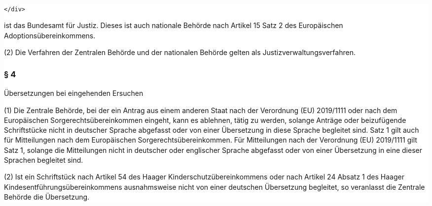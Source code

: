     </div>

ist das Bundesamt für Justiz. Dieses ist auch nationale Behörde nach
Artikel 15 Satz 2 des Europäischen Adoptionsübereinkommens.

</div>

<div class="jurAbsatz">

(2) Die Verfahren der Zentralen Behörde und der nationalen Behörde
gelten als Justizverwaltungsverfahren.

</div>

</div>

</div>

</div>

<span id="BJNR016210005BJNE000503360.html"></span>

### § 4  
Übersetzungen bei eingehenden Ersuchen

<div>

<div class="jnhtml">

<div>

<div class="jurAbsatz">

(1) Die Zentrale Behörde, bei der ein Antrag aus einem anderen Staat
nach der Verordnung (EU) 2019/1111 oder nach dem Europäischen
Sorgerechtsübereinkommen eingeht, kann es ablehnen, tätig zu werden,
solange Anträge oder beizufügende Schriftstücke nicht in deutscher
Sprache abgefasst oder von einer Übersetzung in diese Sprache begleitet
sind. Satz 1 gilt auch für Mitteilungen nach dem Europäischen
Sorgerechtsübereinkommen. Für Mitteilungen nach der Verordnung (EU)
2019/1111 gilt Satz 1, solange die Mitteilungen nicht in deutscher oder
englischer Sprache abgefasst oder von einer Übersetzung in eine dieser
Sprachen begleitet sind.

</div>

<div class="jurAbsatz">

(2) Ist ein Schriftstück nach Artikel 54 des Haager
Kinderschutzübereinkommens oder nach Artikel 24 Absatz 1 des Haager
Kindesentführungsübereinkommens ausnahmsweise nicht von einer deutschen
Übersetzung begleitet, so veranlasst die Zentrale Behörde die
Übersetzung.

</div>

</div>

</div>
